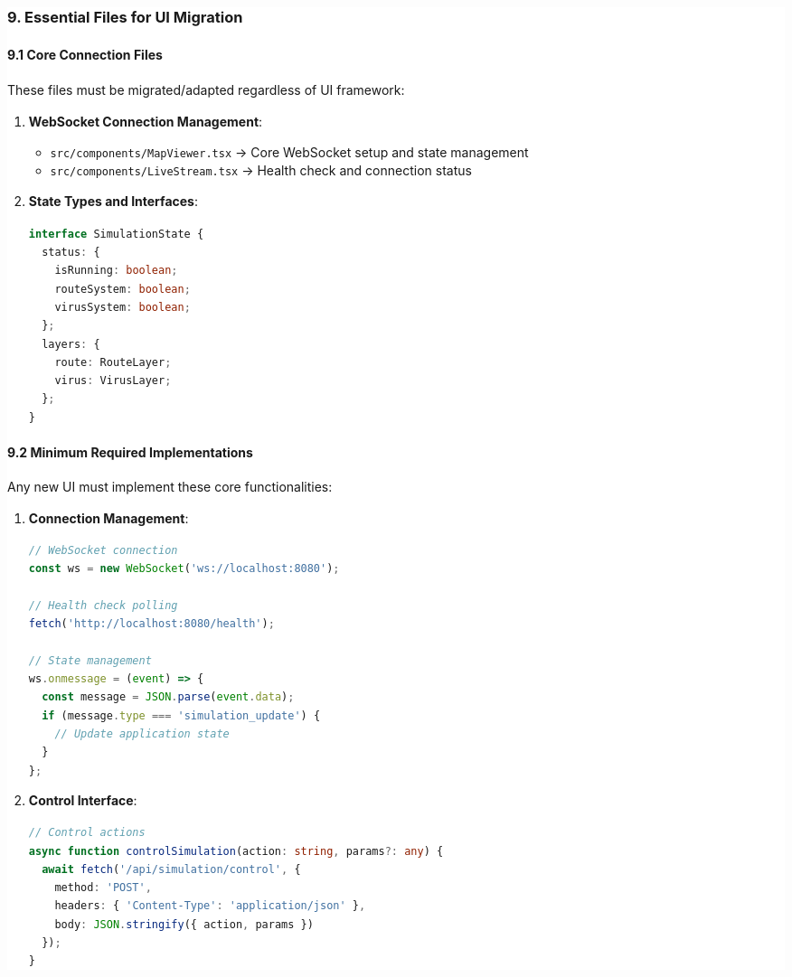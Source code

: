 ### 9. Essential Files for UI Migration

#### 9.1 Core Connection Files
These files must be migrated/adapted regardless of UI framework:

1. **WebSocket Connection Management**:
   - `src/components/MapViewer.tsx` → Core WebSocket setup and state management
   - `src/components/LiveStream.tsx` → Health check and connection status

2. **State Types and Interfaces**:
   ```typescript
   interface SimulationState {
     status: {
       isRunning: boolean;
       routeSystem: boolean;
       virusSystem: boolean;
     };
     layers: {
       route: RouteLayer;
       virus: VirusLayer;
     };
   }
   ```

#### 9.2 Minimum Required Implementations
Any new UI must implement these core functionalities:

1. **Connection Management**:
   ```typescript
   // WebSocket connection
   const ws = new WebSocket('ws://localhost:8080');
   
   // Health check polling
   fetch('http://localhost:8080/health');
   
   // State management
   ws.onmessage = (event) => {
     const message = JSON.parse(event.data);
     if (message.type === 'simulation_update') {
       // Update application state
     }
   };
   ```

2. **Control Interface**:
   ```typescript
   // Control actions
   async function controlSimulation(action: string, params?: any) {
     await fetch('/api/simulation/control', {
       method: 'POST',
       headers: { 'Content-Type': 'application/json' },
       body: JSON.stringify({ action, params })
     });
   }
   ```
